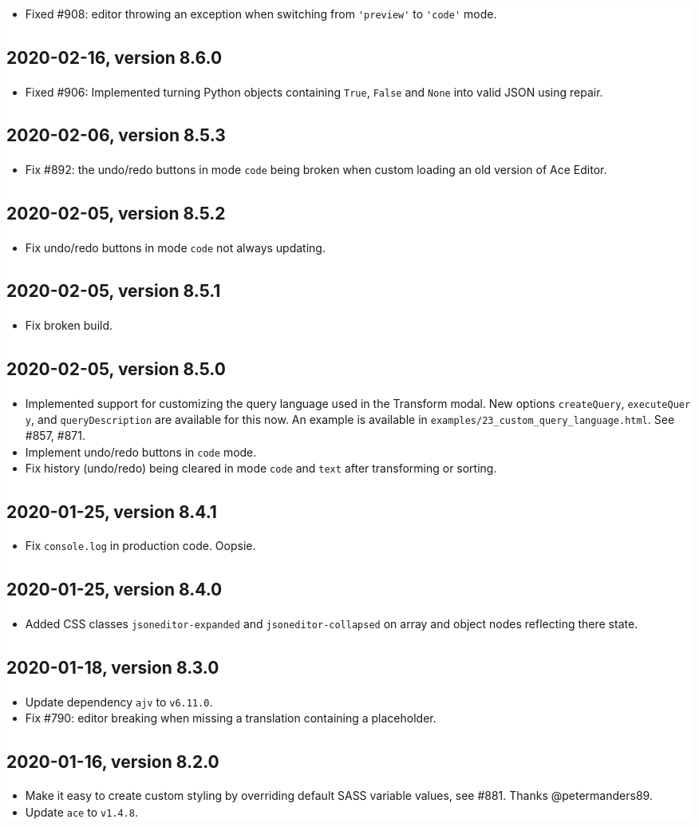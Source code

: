 - Fixed #908: editor throwing an exception when switching from `'preview'`
  to `'code'` mode.

## 2020-02-16, version 8.6.0

- Fixed #906: Implemented turning Python objects containing `True`, `False`
  and `None` into valid JSON using repair.

## 2020-02-06, version 8.5.3

- Fix #892: the undo/redo buttons in mode `code` being broken when custom
  loading an old version of Ace Editor.

## 2020-02-05, version 8.5.2

- Fix undo/redo buttons in mode `code` not always updating.

## 2020-02-05, version 8.5.1

- Fix broken build.

## 2020-02-05, version 8.5.0

- Implemented support for customizing the query language used in the
  Transform modal. New options `createQuery`, `executeQuery`, and
  `queryDescription` are available for this now. An example is available
  in `examples/23_custom_query_language.html`. See #857, #871.
- Implement undo/redo buttons in `code` mode.
- Fix history (undo/redo) being cleared in mode `code` and `text` after
  transforming or sorting.

## 2020-01-25, version 8.4.1

- Fix `console.log` in production code. Oopsie.

## 2020-01-25, version 8.4.0

- Added CSS classes `jsoneditor-expanded` and `jsoneditor-collapsed` on array
  and object nodes reflecting there state.

## 2020-01-18, version 8.3.0

- Update dependency `ajv` to `v6.11.0`.
- Fix #790: editor breaking when missing a translation containing a
  placeholder.

## 2020-01-16, version 8.2.0

- Make it easy to create custom styling by overriding default SASS variable
  values, see #881. Thanks @petermanders89.
- Update `ace` to `v1.4.8`.
